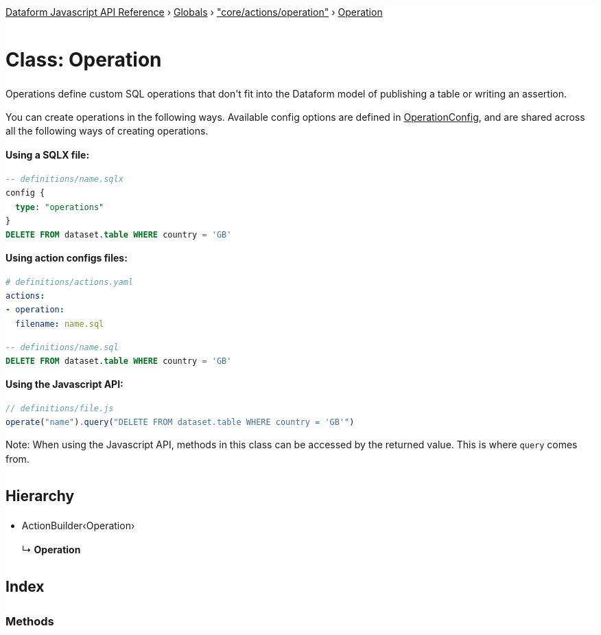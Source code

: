 [Dataform Javascript API Reference](../README.md) › [Globals](../globals.md) › ["core/actions/operation"](../modules/_core_actions_operation_.md) › [Operation](_core_actions_operation_.operation.md)

# Class: Operation

Operations define custom SQL operations that don't fit into the Dataform model of publishing a
table or writing an assertion.

You can create operations in the following ways. Available config options are defined in
[OperationConfig](configs#dataform-ActionConfig-OperationConfig), and are shared across all the
following ways of creating operations.

**Using a SQLX file:**

```sql
-- definitions/name.sqlx
config {
  type: "operations"
}
DELETE FROM dataset.table WHERE country = 'GB'
```

**Using action configs files:**

```yaml
# definitions/actions.yaml
actions:
- operation:
  filename: name.sql
```

```sql
-- definitions/name.sql
DELETE FROM dataset.table WHERE country = 'GB'
```

**Using the Javascript API:**

```js
// definitions/file.js
operate("name").query("DELETE FROM dataset.table WHERE country = 'GB'")
```

Note: When using the Javascript API, methods in this class can be accessed by the returned value.
This is where `query` comes from.

## Hierarchy

* ActionBuilder‹Operation›

  ↳ **Operation**

## Index

### Methods
